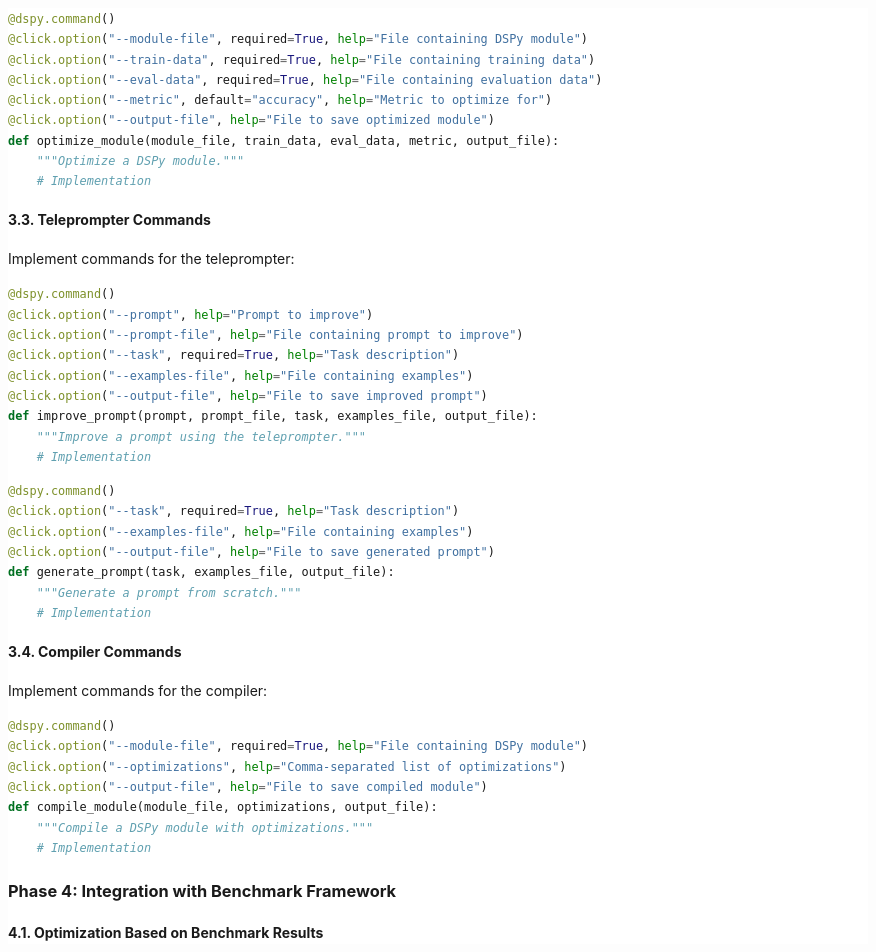 ```python
@dspy.command()
@click.option("--module-file", required=True, help="File containing DSPy module")
@click.option("--train-data", required=True, help="File containing training data")
@click.option("--eval-data", required=True, help="File containing evaluation data")
@click.option("--metric", default="accuracy", help="Metric to optimize for")
@click.option("--output-file", help="File to save optimized module")
def optimize_module(module_file, train_data, eval_data, metric, output_file):
    """Optimize a DSPy module."""
    # Implementation
```

#### 3.3. Teleprompter Commands

Implement commands for the teleprompter:

```python
@dspy.command()
@click.option("--prompt", help="Prompt to improve")
@click.option("--prompt-file", help="File containing prompt to improve")
@click.option("--task", required=True, help="Task description")
@click.option("--examples-file", help="File containing examples")
@click.option("--output-file", help="File to save improved prompt")
def improve_prompt(prompt, prompt_file, task, examples_file, output_file):
    """Improve a prompt using the teleprompter."""
    # Implementation
```

```python
@dspy.command()
@click.option("--task", required=True, help="Task description")
@click.option("--examples-file", help="File containing examples")
@click.option("--output-file", help="File to save generated prompt")
def generate_prompt(task, examples_file, output_file):
    """Generate a prompt from scratch."""
    # Implementation
```

#### 3.4. Compiler Commands

Implement commands for the compiler:

```python
@dspy.command()
@click.option("--module-file", required=True, help="File containing DSPy module")
@click.option("--optimizations", help="Comma-separated list of optimizations")
@click.option("--output-file", help="File to save compiled module")
def compile_module(module_file, optimizations, output_file):
    """Compile a DSPy module with optimizations."""
    # Implementation
```

### Phase 4: Integration with Benchmark Framework

#### 4.1. Optimization Based on Benchmark Results
